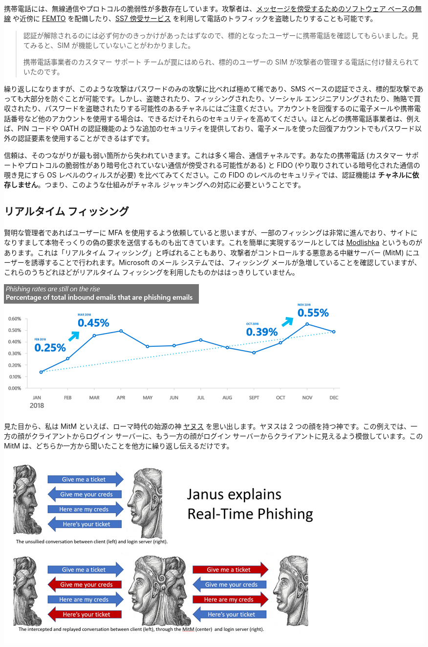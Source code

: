 携帯電話には、無線通信やプロトコルの脆弱性が多数存在しています。攻撃者は、[メッセージを傍受するためのソフトウェア ベースの無線](https://www.securitynewspaper.com/2018/02/19/intercept-mobile-communications-calls-messages-easily-without-hacking/) や近傍に [FEMTO](https://securitywatch.pcmag.com/hacking/314370-black-hat-intercepting-calls-and-cloning-phones-with-femtocells) を配備したり、[SS7 傍受サービス](https://www.theverge.com/2017/6/13/15794292/ss7-hack-dark-web-tap-phone-texts-cyber-crime) を利用して電話のトラフィックを盗聴したりすることも可能です。

> 認証が解除されるのには必ず何かのきっかけがあったはずなので、標的となったユーザーに携帯電話を確認してもらいました。見てみると、SIM が機能していないことがわかりました。
> 
> 携帯電話事業者のカスタマー サポート チームが罠にはめられ、標的のユーザーの SIM が攻撃者の管理する電話に付け替えられていたのです。

繰り返しになりますが、このような攻撃はパスワードのみの攻撃に比べれば極めて稀であり、SMS ベースの認証でさえ、標的型攻撃であっても大部分を防ぐことが可能です。しかし、盗聴されたり、フィッシングされたり、ソーシャル エンジニアリングされたり、賄賂で買収されたり、パスワードを盗聴されたりする可能性のあるチャネルにはご注意ください。アカウントを回復するのに電子メールや携帯電話番号など他のアカウントを使用する場合は、できるだけそれらのセキュリティを高めてください。ほとんどの携帯電話事業者は、例えば、PIN コードや OATH の認証機能のような追加のセキュリティを提供しており、電子メールを使った回復アカウントでもパスワード以外の認証要素を使用することができるはずです。

信頼は、そのつながりが最も弱い箇所から失われていきます。これは多く場合、通信チャネルです。あなたの携帯電話 (カスタマー サポートやプロトコルの脆弱性があり暗号化されていない通信が傍受される可能性がある) と FIDO (やり取りされている暗号化された通信の覗き見にすら OS レベルのウィルスが必要) を比べてみてください。この FIDO のレベルのセキュリティでは、認証機能は **チャネルに依存しません**。つまり、このような仕組みがチャネル ジャッキングへの対応に必要ということです。

## リアルタイム フィッシング

賢明な管理者であればユーザーに MFA を使用するよう依頼していると思いますが、一部のフィッシングは非常に進んでおり、サイトになりすまして本物そっくりの偽の要求を送信するものも出てきています。これを簡単に実現するツールとしては [Modlishka](https://github.com/drk1wi/Modlishka) というものがあります。これは「リアルタイム フィッシング」と呼ばれることもあり、攻撃者がコントロールする悪意ある中継サーバー (MitM) にユーザーを誘導することで行われます。Microsoft のメール システムでは、フィッシング メールが急増していることを確認していますが、これらのうちどれほどがリアルタイム フィッシングを利用したものかははっきりしていません。

![](./all-your-creds-are-belong-to-us/MFA_AlexWe2.png)

見た目から、私は MitM といえば、ローマ時代の始源の神 [ヤヌス](https://en.wikipedia.org/wiki/Janus) を思い出します。ヤヌスは 2 つの顔を持つ神です。この例えでは、一方の顔がクライアントからログイン サーバーに、もう一方の顔がログイン サーバーからクライアントに見えるよう模倣しています。この MitM は、どちらか一方から聞いたことを他方に繰り返し伝えるだけです。

![](./all-your-creds-are-belong-to-us/MFA_AlexWe3.png)
